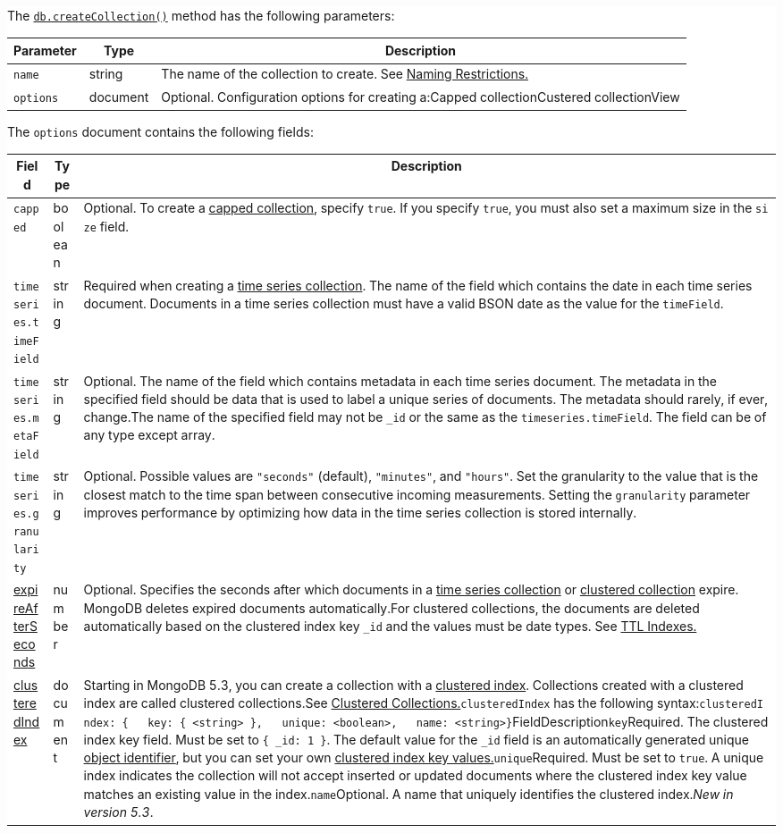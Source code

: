 

The [`db.createCollection()`](https://www.mongodb.com/docs/manual/reference/method/db.createCollection/#mongodb-method-db.createCollection) method has the following parameters:

| Parameter | Type     | Description                                                  |
| --------- | -------- | ------------------------------------------------------------ |
| `name`    | string   | The name of the collection to create. See [Naming Restrictions.](https://www.mongodb.com/docs/manual/reference/limits/#std-label-restrictions-on-db-names) |
| `options` | document | Optional. Configuration options for creating a:Capped collectionCustered collectionView |

The `options` document contains the following fields:

| Field                                                        | Type     | Description                                                  |
| ------------------------------------------------------------ | -------- | ------------------------------------------------------------ |
| `capped`                                                     | boolean  | Optional. To create a [capped collection](https://www.mongodb.com/docs/manual/reference/glossary/#std-term-capped-collection), specify `true`. If you specify `true`, you must also set a maximum size in the `size` field. |
| `timeseries.timeField`                                       | string   | Required when creating a [time series collection](https://www.mongodb.com/docs/manual/reference/glossary/#std-term-time-series-collection). The name of the field which contains the date in each time series document. Documents in a time series collection must have a valid BSON date as the value for the `timeField`. |
| `timeseries.metaField`                                       | string   | Optional. The name of the field which contains metadata in each time series document. The metadata in the specified field should be data that is used to label a unique series of documents. The metadata should rarely, if ever, change.The name of the specified field may not be `_id` or the same as the `timeseries.timeField`. The field can be of any type except array. |
| `timeseries.granularity`                                     | string   | Optional. Possible values are `"seconds"` (default), `"minutes"`, and `"hours"`. Set the granularity to the value that is the closest match to the time span between consecutive incoming measurements. Setting the `granularity` parameter improves performance by optimizing how data in the time series collection is stored internally. |
| [expireAfterSeconds](https://www.mongodb.com/docs/manual/reference/method/db.createCollection/#std-label-db.createCollection.expireAfterSeconds) | number   | Optional. Specifies the seconds after which documents in a [time series collection](https://www.mongodb.com/docs/manual/reference/glossary/#std-term-time-series-collection) or [clustered collection](https://www.mongodb.com/docs/manual/reference/glossary/#std-term-clustered-collection) expire. MongoDB deletes expired documents automatically.For clustered collections, the documents are deleted automatically based on the clustered index key `_id` and the values must be date types. See [TTL Indexes.](https://www.mongodb.com/docs/manual/core/index-ttl/#std-label-index-feature-ttl) |
| [clusteredIndex](https://www.mongodb.com/docs/manual/reference/method/db.createCollection/#std-label-db.createCollection.clusteredIndex) | document | Starting in MongoDB 5.3, you can create a collection with a [clustered index](https://www.mongodb.com/docs/manual/reference/method/db.createCollection/#std-label-db.createCollection.clusteredIndex). Collections created with a clustered index are called clustered collections.See [Clustered Collections.](https://www.mongodb.com/docs/manual/core/clustered-collections/#std-label-clustered-collections)`clusteredIndex` has the following syntax:`clusteredIndex: {   key: { <string> },   unique: <boolean>,   name: <string>}`FieldDescription`key`Required. The clustered index key field. Must be set to `{ _id: 1 }`. The default value for the `_id` field is an automatically generated unique [object identifier](https://www.mongodb.com/docs/manual/reference/bson-types/#std-label-objectid), but you can set your own [clustered index key values.](https://www.mongodb.com/docs/manual/core/clustered-collections/#std-label-clustered-collections-clustered-index-key-values)`unique`Required. Must be set to `true`. A unique index indicates the collection will not accept inserted or updated documents where the clustered index key value matches an existing value in the index.`name`Optional. A name that uniquely identifies the clustered index.*New in version 5.3*. |